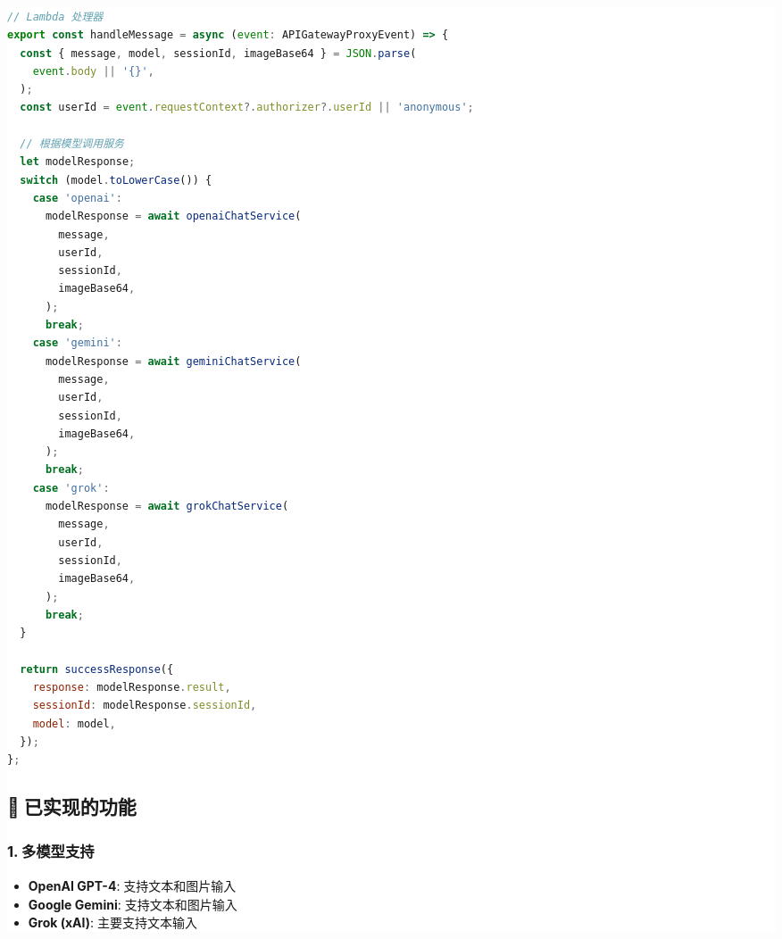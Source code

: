 ```javascript
// Lambda 处理器
export const handleMessage = async (event: APIGatewayProxyEvent) => {
  const { message, model, sessionId, imageBase64 } = JSON.parse(
    event.body || '{}',
  );
  const userId = event.requestContext?.authorizer?.userId || 'anonymous';

  // 根据模型调用服务
  let modelResponse;
  switch (model.toLowerCase()) {
    case 'openai':
      modelResponse = await openaiChatService(
        message,
        userId,
        sessionId,
        imageBase64,
      );
      break;
    case 'gemini':
      modelResponse = await geminiChatService(
        message,
        userId,
        sessionId,
        imageBase64,
      );
      break;
    case 'grok':
      modelResponse = await grokChatService(
        message,
        userId,
        sessionId,
        imageBase64,
      );
      break;
  }

  return successResponse({
    response: modelResponse.result,
    sessionId: modelResponse.sessionId,
    model: model,
  });
};
```

## 🚀 已实现的功能

### 1. 多模型支持

- **OpenAI GPT-4**: 支持文本和图片输入
- **Google Gemini**: 支持文本和图片输入
- **Grok (xAI)**: 主要支持文本输入
